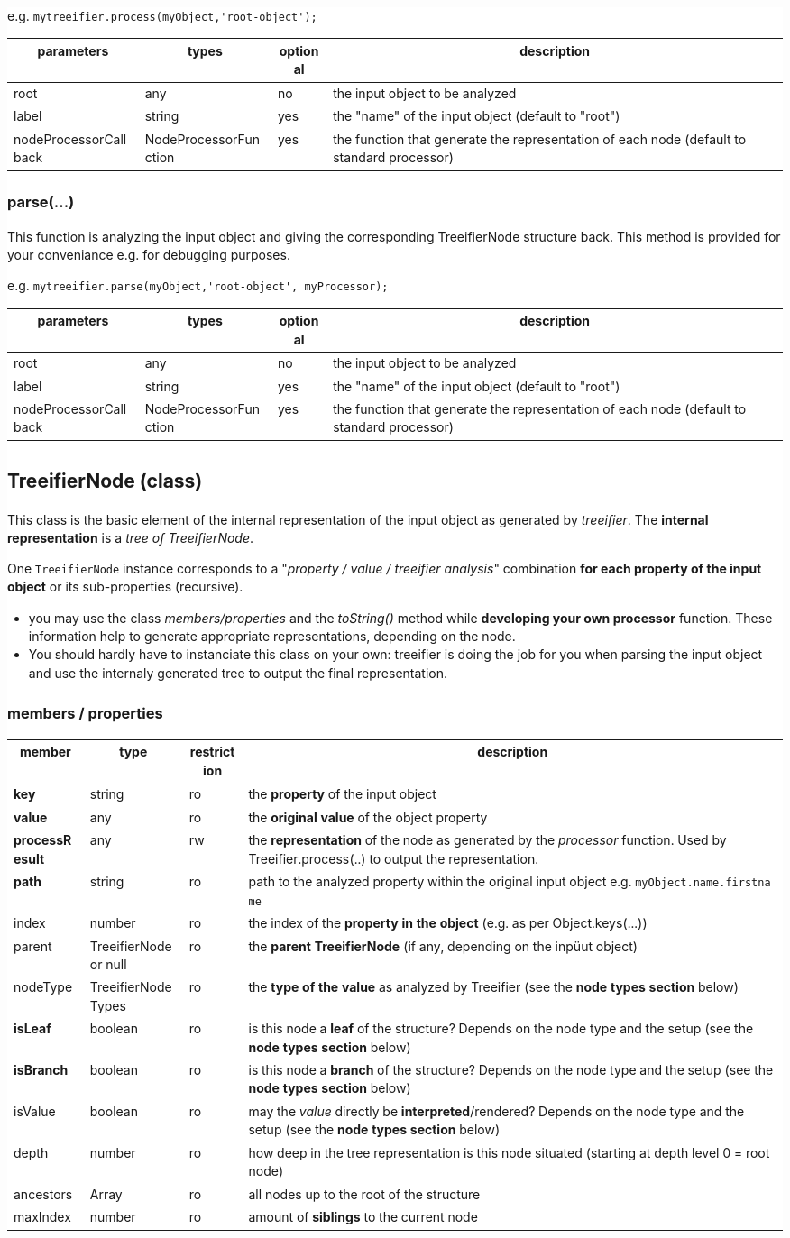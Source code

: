 e.g. `mytreeifier.process(myObject,'root-object');`

| parameters | types | optional | description |
|---|---|---|---|
| root | any | no | the input object to be analyzed |
| label | string | yes | the "name" of the input object (default to "root")|
| nodeProcessorCallback | NodeProcessorFunction | yes | the function that generate the representation of each node (default to standard processor) |

### parse(...)

This function is analyzing the input object and giving the corresponding TreeifierNode structure back. This method is provided for your conveniance e.g. for debugging purposes.

e.g. `mytreeifier.parse(myObject,'root-object', myProcessor);`

| parameters | types | optional | description |
|---|---|---|---|
| root | any | no | the input object to be analyzed |
| label | string | yes | the "name" of the input object (default to "root") |
| nodeProcessorCallback | NodeProcessorFunction | yes | the function that generate the representation of each node (default to standard processor)|

## TreeifierNode (class)

This class is the basic element of the internal representation of the input object as generated by *treeifier*. The **internal representation** is a *tree of TreeifierNode*.

One `TreeifierNode` instance corresponds to a "*property / value / treeifier analysis*" combination **for each property of the input object** or its sub-properties (recursive).

- you may use the class *members/properties* and the *toString()* method while **developing your own processor** function. These information help to generate appropriate representations, depending on the node.
- You should hardly have to instanciate this class on your own: treeifier is doing the job for you when parsing the input object and use the internaly generated tree to output the final representation.

### members / properties

| member | type | restriction | description |
|---|---|---|---|
**key** | string | ro | the **property** of the input object
**value** | any | ro | the **original value** of the object property
**processResult** | any | rw | the **representation** of the node as generated by the *processor* function. Used by Treeifier.process(..) to output the representation.
**path** | string | ro | path to the analyzed property within the original input object e.g. `myObject.name.firstname`
index | number | ro | the index of the **property in the object** (e.g. as per Object.keys(...))
parent | TreeifierNode or null | ro | the **parent TreeifierNode** (if any, depending on the inpüut object)
nodeType | TreeifierNodeTypes | ro | the **type of the value** as analyzed by Treeifier (see the **node types section** below)
**isLeaf** | boolean | ro | is this node a **leaf** of the structure? Depends on the node type and the setup (see the **node types section** below)
**isBranch** | boolean | ro | is this node a **branch** of the structure? Depends on the node type and the setup (see the **node types section** below)
isValue | boolean | ro | may the *value* directly be **interpreted**/rendered? Depends on the node type and the setup (see the **node types section** below)
depth | number | ro | how deep in the tree representation is this node situated (starting at depth level 0 = root node)
ancestors | Array<TreeifierNode> | ro | all nodes up to the root of the structure
maxIndex | number | ro | amount of **siblings** to the current node